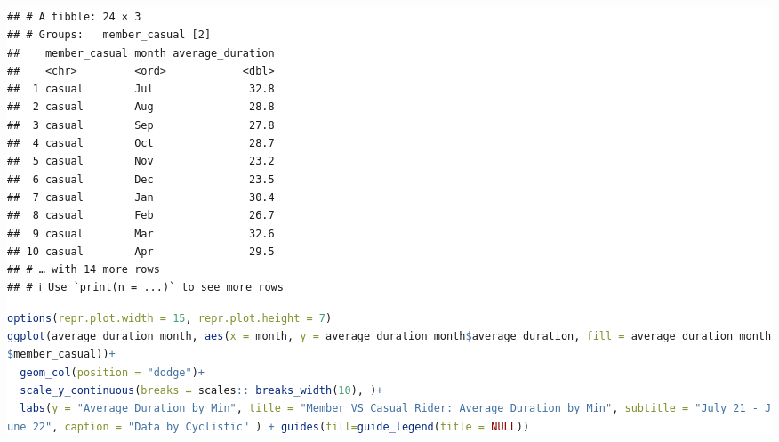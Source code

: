     ## # A tibble: 24 × 3
    ## # Groups:   member_casual [2]
    ##    member_casual month average_duration
    ##    <chr>         <ord>            <dbl>
    ##  1 casual        Jul               32.8
    ##  2 casual        Aug               28.8
    ##  3 casual        Sep               27.8
    ##  4 casual        Oct               28.7
    ##  5 casual        Nov               23.2
    ##  6 casual        Dec               23.5
    ##  7 casual        Jan               30.4
    ##  8 casual        Feb               26.7
    ##  9 casual        Mar               32.6
    ## 10 casual        Apr               29.5
    ## # … with 14 more rows
    ## # ℹ Use `print(n = ...)` to see more rows

``` r
options(repr.plot.width = 15, repr.plot.height = 7)
ggplot(average_duration_month, aes(x = month, y = average_duration_month$average_duration, fill = average_duration_month$member_casual))+
  geom_col(position = "dodge")+
  scale_y_continuous(breaks = scales:: breaks_width(10), )+
  labs(y = "Average Duration by Min", title = "Member VS Casual Rider: Average Duration by Min", subtitle = "July 21 - June 22", caption = "Data by Cyclistic" ) + guides(fill=guide_legend(title = NULL))
```
